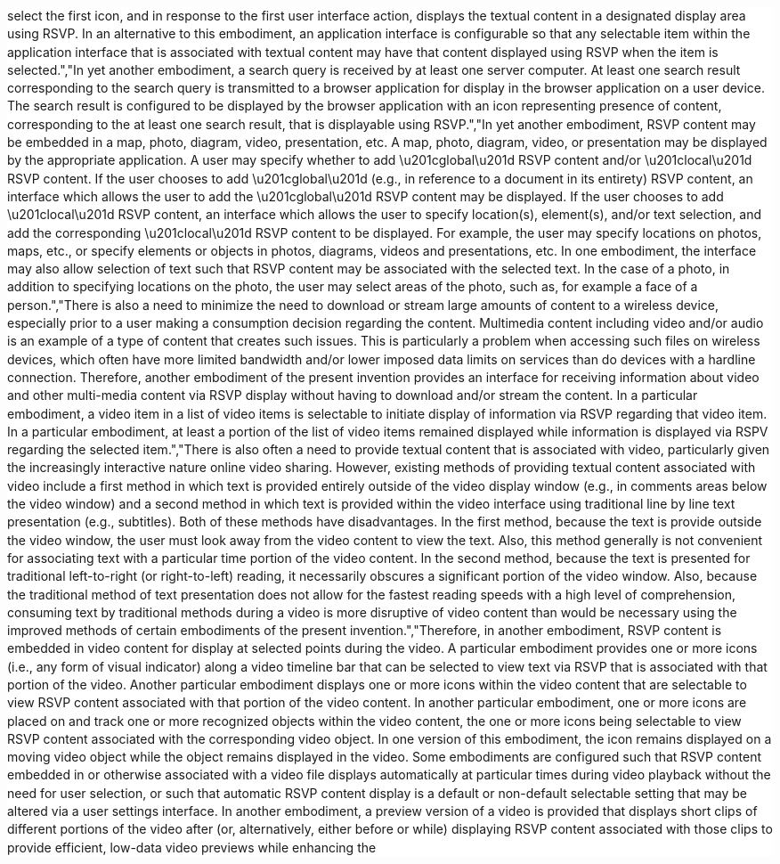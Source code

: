 select the first icon, and in response to the first user interface action, displays the textual content in a designated display area using RSVP. In an alternative to this embodiment, an application interface is configurable so that any selectable item within the application interface that is associated with textual content may have that content displayed using RSVP when the item is selected.","In yet another embodiment, a search query is received by at least one server computer. At least one search result corresponding to the search query is transmitted to a browser application for display in the browser application on a user device. The search result is configured to be displayed by the browser application with an icon representing presence of content, corresponding to the at least one search result, that is displayable using RSVP.","In yet another embodiment, RSVP content may be embedded in a map, photo, diagram, video, presentation, etc. A map, photo, diagram, video, or presentation may be displayed by the appropriate application. A user may specify whether to add \u201cglobal\u201d RSVP content and\/or \u201clocal\u201d RSVP content. If the user chooses to add \u201cglobal\u201d (e.g., in reference to a document in its entirety) RSVP content, an interface which allows the user to add the \u201cglobal\u201d RSVP content may be displayed. If the user chooses to add \u201clocal\u201d RSVP content, an interface which allows the user to specify location(s), element(s), and\/or text selection, and add the corresponding \u201clocal\u201d RSVP content to be displayed. For example, the user may specify locations on photos, maps, etc., or specify elements or objects in photos, diagrams, videos and presentations, etc. In one embodiment, the interface may also allow selection of text such that RSVP content may be associated with the selected text. In the case of a photo, in addition to specifying locations on the photo, the user may select areas of the photo, such as, for example a face of a person.","There is also a need to minimize the need to download or stream large amounts of content to a wireless device, especially prior to a user making a consumption decision regarding the content. Multimedia content including video and\/or audio is an example of a type of content that creates such issues. This is particularly a problem when accessing such files on wireless devices, which often have more limited bandwidth and\/or lower imposed data limits on services than do devices with a hardline connection. Therefore, another embodiment of the present invention provides an interface for receiving information about video and other multi-media content via RSVP display without having to download and\/or stream the content. In a particular embodiment, a video item in a list of video items is selectable to initiate display of information via RSVP regarding that video item. In a particular embodiment, at least a portion of the list of video items remained displayed while information is displayed via RSPV regarding the selected item.","There is also often a need to provide textual content that is associated with video, particularly given the increasingly interactive nature online video sharing. However, existing methods of providing textual content associated with video include a first method in which text is provided entirely outside of the video display window (e.g., in comments areas below the video window) and a second method in which text is provided within the video interface using traditional line by line text presentation (e.g., subtitles). Both of these methods have disadvantages. In the first method, because the text is provide outside the video window, the user must look away from the video content to view the text. Also, this method generally is not convenient for associating text with a particular time portion of the video content. In the second method, because the text is presented for traditional left-to-right (or right-to-left) reading, it necessarily obscures a significant portion of the video window. Also, because the traditional method of text presentation does not allow for the fastest reading speeds with a high level of comprehension, consuming text by traditional methods during a video is more disruptive of video content than would be necessary using the improved methods of certain embodiments of the present invention.","Therefore, in another embodiment, RSVP content is embedded in video content for display at selected points during the video. A particular embodiment provides one or more icons (i.e., any form of visual indicator) along a video timeline bar that can be selected to view text via RSVP that is associated with that portion of the video. Another particular embodiment displays one or more icons within the video content that are selectable to view RSVP content associated with that portion of the video content. In another particular embodiment, one or more icons are placed on and track one or more recognized objects within the video content, the one or more icons being selectable to view RSVP content associated with the corresponding video object. In one version of this embodiment, the icon remains displayed on a moving video object while the object remains displayed in the video. Some embodiments are configured such that RSVP content embedded in or otherwise associated with a video file displays automatically at particular times during video playback without the need for user selection, or such that automatic RSVP content display is a default or non-default selectable setting that may be altered via a user settings interface. In another embodiment, a preview version of a video is provided that displays short clips of different portions of the video after (or, alternatively, either before or while) displaying RSVP content associated with those clips to provide efficient, low-data video previews while enhancing the